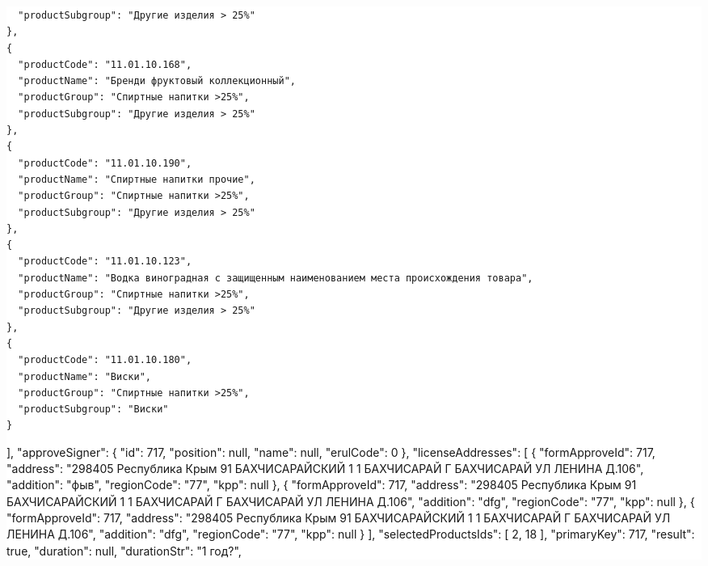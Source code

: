      "productSubgroup": "Другие изделия > 25%"
    },
    {
      "productCode": "11.01.10.168",
      "productName": "Бренди фруктовый коллекционный",
      "productGroup": "Спиртные напитки >25%",
      "productSubgroup": "Другие изделия > 25%"
    },
    {
      "productCode": "11.01.10.190",
      "productName": "Спиртные напитки прочие",
      "productGroup": "Спиртные напитки >25%",
      "productSubgroup": "Другие изделия > 25%"
    },
    {
      "productCode": "11.01.10.123",
      "productName": "Водка виноградная с защищенным наименованием места происхождения товара",
      "productGroup": "Спиртные напитки >25%",
      "productSubgroup": "Другие изделия > 25%"
    },
    {
      "productCode": "11.01.10.180",
      "productName": "Виски",
      "productGroup": "Спиртные напитки >25%",
      "productSubgroup": "Виски"
    }
  ],
  "approveSigner": {
    "id": 717,
    "position": null,
    "name": null,
    "erulCode": 0
  },
  "licenseAddresses": [
    {
      "formApproveId": 717,
      "address": "298405 Республика Крым 91 БАХЧИСАРАЙСКИЙ 1 1 БАХЧИСАРАЙ Г БАХЧИСАРАЙ УЛ ЛЕНИНА Д.106",
      "addition": "фыв",
      "regionCode": "77",
      "kpp": null
    },
    {
      "formApproveId": 717,
      "address": "298405 Республика Крым 91 БАХЧИСАРАЙСКИЙ 1 1 БАХЧИСАРАЙ Г БАХЧИСАРАЙ УЛ ЛЕНИНА Д.106",
      "addition": "dfg",
      "regionCode": "77",
      "kpp": null
    },
    {
      "formApproveId": 717,
      "address": "298405 Республика Крым 91 БАХЧИСАРАЙСКИЙ 1 1 БАХЧИСАРАЙ Г БАХЧИСАРАЙ УЛ ЛЕНИНА Д.106",
      "addition": "dfg",
      "regionCode": "77",
      "kpp": null
    }
  ],
  "selectedProductsIds": [
    2,
    18
  ],
  "primaryKey": 717,
  "result": true,
  "duration": null,
  "durationStr": "1 год?",